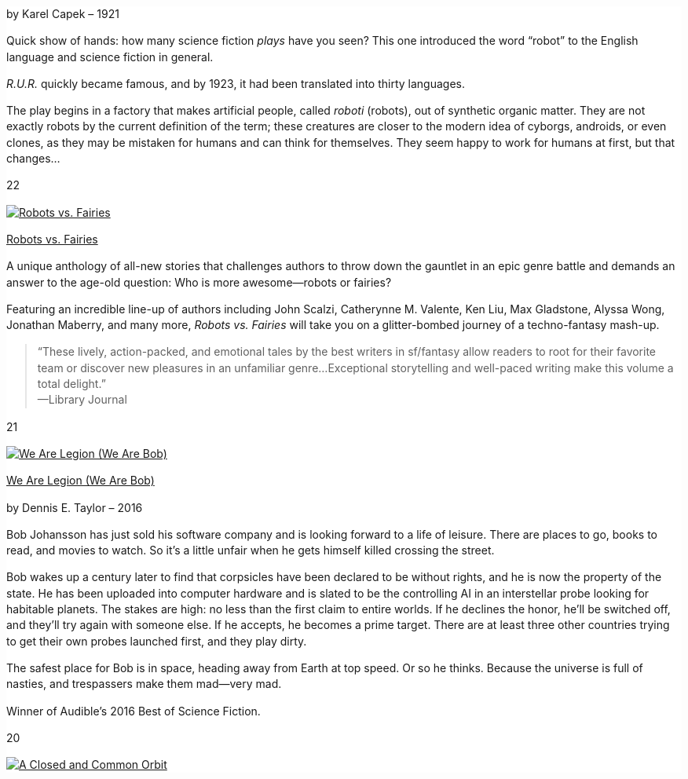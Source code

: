 by Karel Capek – 1921

Quick show of hands: how many science fiction *plays* have you seen? This one introduced the word “robot” to the English language and science fiction in general.

*R.U.R.* quickly became famous, and by 1923, it had been translated into thirty languages.

The play begins in a factory that makes artificial people, called *roboti* (robots), out of synthetic organic matter. They are not exactly robots by the current definition of the term; these creatures are closer to the modern idea of cyborgs, androids, or even clones, as they may be mistaken for humans and can think for themselves. They seem happy to work for humans at first, but that changes…

22

[![Robots vs. Fairies](https://best-sci-fi-books.com/images/ai/robots-vs.-fairies.jpg)](https://amzn.to/2vF1BEY)

[Robots vs. Fairies](https://amzn.to/2vF1BEY)

A unique anthology of all-new stories that challenges authors to throw down the gauntlet in an epic genre battle and demands an answer to the age-old question: Who is more awesome—robots or fairies?

Featuring an incredible line-up of authors including John Scalzi, Catherynne M. Valente, Ken Liu, Max Gladstone, Alyssa Wong, Jonathan Maberry, and many more, *Robots vs. Fairies* will take you on a glitter-bombed journey of a techno-fantasy mash-up.

> “These lively, action-packed, and emotional tales by the best writers in sf/fantasy allow readers to root for their favorite team or discover new pleasures in an unfamiliar genre…Exceptional storytelling and well-paced writing make this volume a total delight.”  
> —Library Journal

21

[![We Are Legion (We Are Bob)](https://best-sci-fi-books.com/images/ai/legion.jpg)](https://amzn.to/32aRYKw)

[We Are Legion (We Are Bob)](https://amzn.to/32aRYKw)

by Dennis E. Taylor – 2016

Bob Johansson has just sold his software company and is looking forward to a life of leisure. There are places to go, books to read, and movies to watch. So it’s a little unfair when he gets himself killed crossing the street.

Bob wakes up a century later to find that corpsicles have been declared to be without rights, and he is now the property of the state. He has been uploaded into computer hardware and is slated to be the controlling AI in an interstellar probe looking for habitable planets. The stakes are high: no less than the first claim to entire worlds. If he declines the honor, he’ll be switched off, and they’ll try again with someone else. If he accepts, he becomes a prime target. There are at least three other countries trying to get their own probes launched first, and they play dirty.

The safest place for Bob is in space, heading away from Earth at top speed. Or so he thinks. Because the universe is full of nasties, and trespassers make them mad—very mad.

Winner of Audible’s 2016 Best of Science Fiction.

20

[![A Closed and Common Orbit](https://best-sci-fi-books.com/images/ai/a-closed-and-common-orbit.jpg)](https://amzn.to/2Hy4oTi)
